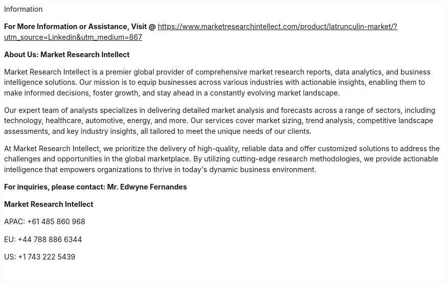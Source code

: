 Information</li></ul></div><div class="article-main__content" data-test-id="publishing-text-block"><p><span class="font-[700]"><strong>For More Information or Assistance, Visit @</strong>&nbsp;<a href="https://www.marketresearchintellect.com/product/latrunculin-market/?utm_source=Linkedin&utm_medium=867">https://www.marketresearchintellect.com/product/latrunculin-market/?utm_source=Linkedin&utm_medium=867</a></span></p><p><strong>About Us: Market Research Intellect</strong></p><p>Market Research Intellect is a premier global provider of comprehensive market research reports, data analytics, and business intelligence solutions. Our mission is to equip businesses across various industries with actionable insights, enabling them to make informed decisions, foster growth, and stay ahead in a constantly evolving market landscape.</p><p>Our expert team of analysts specializes in delivering detailed market analysis and forecasts across a range of sectors, including technology, healthcare, automotive, energy, and more. Our services cover market sizing, trend analysis, competitive landscape assessments, and key industry insights, all tailored to meet the unique needs of our clients.</p><p>At Market Research Intellect, we prioritize the delivery of high-quality, reliable data and offer customized solutions to address the challenges and opportunities in the global marketplace. By utilizing cutting-edge research methodologies, we provide actionable intelligence that empowers organizations to thrive in today's dynamic business environment.</p><p><strong>For inquiries, please contact: Mr. Edwyne Fernandes</strong></p><p><strong>Market Research Intellect</strong></p><p>APAC: +61 485 860 968</p><p>EU: +44 788 886 6344</p><p>US: +1 743 222 5439</p></div><div class="article-main__content" data-test-id="publishing-text-block">&nbsp;</div>